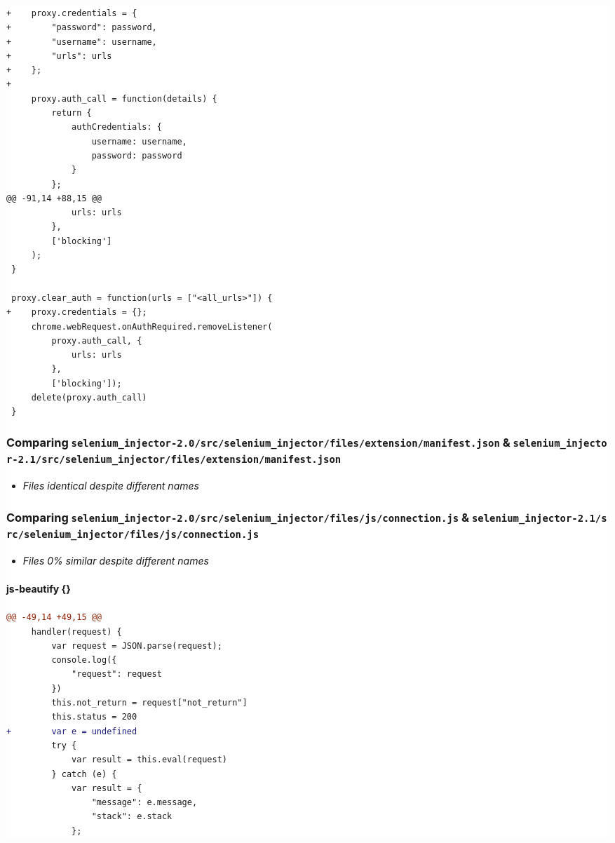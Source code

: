 ```
+    proxy.credentials = {
+        "password": password,
+        "username": username,
+        "urls": urls
+    };
+
     proxy.auth_call = function(details) {
         return {
             authCredentials: {
                 username: username,
                 password: password
             }
         };
@@ -91,14 +88,15 @@
             urls: urls
         },
         ['blocking']
     );
 }
 
 proxy.clear_auth = function(urls = ["<all_urls>"]) {
+    proxy.credentials = {};
     chrome.webRequest.onAuthRequired.removeListener(
         proxy.auth_call, {
             urls: urls
         },
         ['blocking']);
     delete(proxy.auth_call)
 }
```

### Comparing `selenium_injector-2.0/src/selenium_injector/files/extension/manifest.json` & `selenium_injector-2.1/src/selenium_injector/files/extension/manifest.json`

 * *Files identical despite different names*

### Comparing `selenium_injector-2.0/src/selenium_injector/files/js/connection.js` & `selenium_injector-2.1/src/selenium_injector/files/js/connection.js`

 * *Files 0% similar despite different names*

#### js-beautify {}

```diff
@@ -49,14 +49,15 @@
     handler(request) {
         var request = JSON.parse(request);
         console.log({
             "request": request
         })
         this.not_return = request["not_return"]
         this.status = 200
+        var e = undefined
         try {
             var result = this.eval(request)
         } catch (e) {
             var result = {
                 "message": e.message,
                 "stack": e.stack
             };
```
